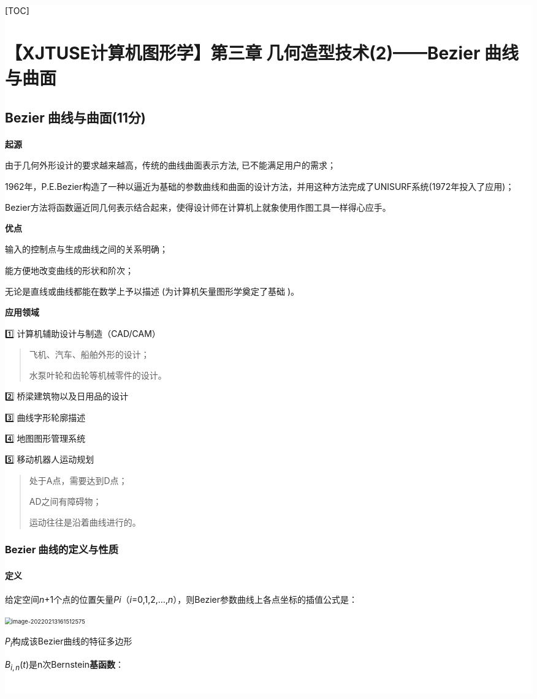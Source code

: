 [TOC]

# 【XJTUSE计算机图形学】第三章 几何造型技术(2)——Bezier 曲线与曲面

## Bezier 曲线与曲面(11分)

**起源**

由于几何外形设计的要求越来越高，传统的曲线曲面表示方法, 已不能满足用户的需求；

1962年，P.E.Bezier构造了一种以逼近为基础的参数曲线和曲面的设计方法，并用这种方法完成了UNISURF系统(1972年投入了应用)；

Bezier方法将函数逼近同几何表示结合起来，使得设计师在计算机上就象使用作图工具一样得心应手。

**优点**

输入的控制点与生成曲线之间的关系明确；

能方便地改变曲线的形状和阶次；

无论是直线或曲线都能在数学上予以描述 (为计算机矢量图形学奠定了基础 )。

**应用领域**

:one: 计算机辅助设计与制造（CAD/CAM）

> 飞机、汽车、船舶外形的设计；
>
> 水泵叶轮和齿轮等机械零件的设计。

:two: 桥梁建筑物以及日用品的设计

:three: 曲线字形轮廓描述

:four: 地图图形管理系统

:five: 移动机器人运动规划

> 处于A点，需要达到D点；
>
> AD之间有障碍物；
>
> 运动往往是沿着曲线进行的。

### Bezier 曲线的定义与性质

#### 定义

给定空间*n*+1个点的位置矢量*Pi*（*i*=0,1,2,…,*n*），则Bezier参数曲线上各点坐标的插值公式是：

<img src="https://raw.githubusercontent.com/yijunquan-afk/img-bed-1/main/img/image-20220213161512575.png" alt="image-20220213161512575" style="zoom:67%;" />

$P_i$构成该Bezier曲线的特征多边形

$B_{i,n}(t)$是n次Bernstein**基函数**：

![![](https://raw.githubusercontent.com/yijunquan-afk/img-bed-1/main/img/image-20220213161653148.png)](https://raw.githubusercontent.com/yijunquan-afk/img-bed-1/main/img/image-20220213161653148.png)
